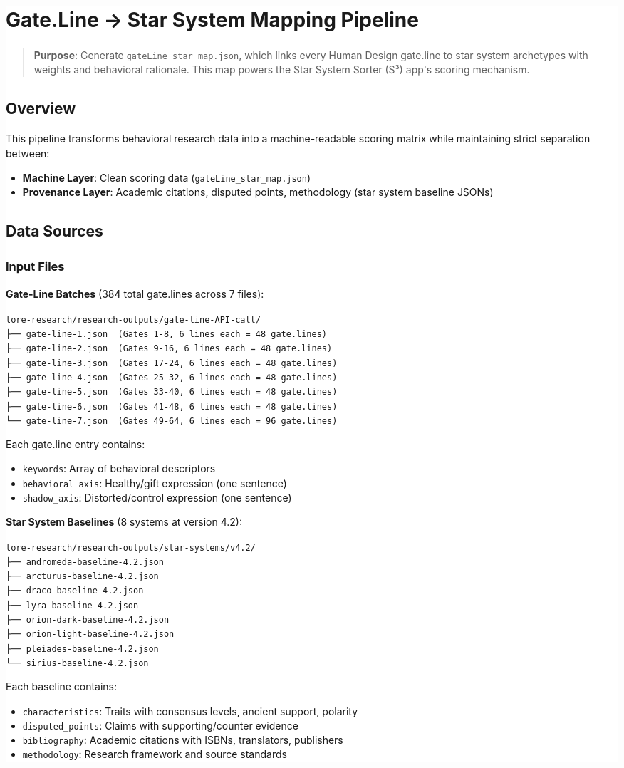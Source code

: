 # Gate.Line → Star System Mapping Pipeline

> **Purpose**: Generate `gateLine_star_map.json`, which links every Human Design gate.line to star system archetypes with weights and behavioral rationale. This map powers the Star System Sorter (S³) app's scoring mechanism.

## Overview

This pipeline transforms behavioral research data into a machine-readable scoring matrix while maintaining strict separation between:
- **Machine Layer**: Clean scoring data (`gateLine_star_map.json`)
- **Provenance Layer**: Academic citations, disputed points, methodology (star system baseline JSONs)

## Data Sources

### Input Files

**Gate-Line Batches** (384 total gate.lines across 7 files):
```
lore-research/research-outputs/gate-line-API-call/
├── gate-line-1.json  (Gates 1-8, 6 lines each = 48 gate.lines)
├── gate-line-2.json  (Gates 9-16, 6 lines each = 48 gate.lines)
├── gate-line-3.json  (Gates 17-24, 6 lines each = 48 gate.lines)
├── gate-line-4.json  (Gates 25-32, 6 lines each = 48 gate.lines)
├── gate-line-5.json  (Gates 33-40, 6 lines each = 48 gate.lines)
├── gate-line-6.json  (Gates 41-48, 6 lines each = 48 gate.lines)
└── gate-line-7.json  (Gates 49-64, 6 lines each = 96 gate.lines)
```

Each gate.line entry contains:
- `keywords`: Array of behavioral descriptors
- `behavioral_axis`: Healthy/gift expression (one sentence)
- `shadow_axis`: Distorted/control expression (one sentence)

**Star System Baselines** (8 systems at version 4.2):
```
lore-research/research-outputs/star-systems/v4.2/
├── andromeda-baseline-4.2.json
├── arcturus-baseline-4.2.json
├── draco-baseline-4.2.json
├── lyra-baseline-4.2.json
├── orion-dark-baseline-4.2.json
├── orion-light-baseline-4.2.json
├── pleiades-baseline-4.2.json
└── sirius-baseline-4.2.json
```

Each baseline contains:
- `characteristics`: Traits with consensus levels, ancient support, polarity
- `disputed_points`: Claims with supporting/counter evidence
- `bibliography`: Academic citations with ISBNs, translators, publishers
- `methodology`: Research framework and source standards
